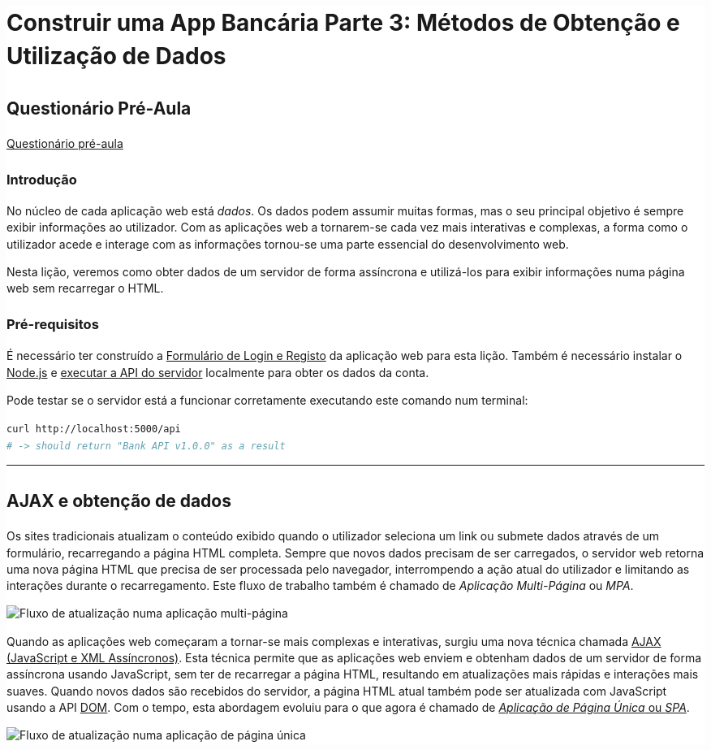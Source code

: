 
# Construir uma App Bancária Parte 3: Métodos de Obtenção e Utilização de Dados

## Questionário Pré-Aula

[Questionário pré-aula](https://ff-quizzes.netlify.app/web/quiz/45)

### Introdução

No núcleo de cada aplicação web está *dados*. Os dados podem assumir muitas formas, mas o seu principal objetivo é sempre exibir informações ao utilizador. Com as aplicações web a tornarem-se cada vez mais interativas e complexas, a forma como o utilizador acede e interage com as informações tornou-se uma parte essencial do desenvolvimento web.

Nesta lição, veremos como obter dados de um servidor de forma assíncrona e utilizá-los para exibir informações numa página web sem recarregar o HTML.

### Pré-requisitos

É necessário ter construído a [Formulário de Login e Registo](../2-forms/README.md) da aplicação web para esta lição. Também é necessário instalar o [Node.js](https://nodejs.org) e [executar a API do servidor](../api/README.md) localmente para obter os dados da conta.

Pode testar se o servidor está a funcionar corretamente executando este comando num terminal:

```sh
curl http://localhost:5000/api
# -> should return "Bank API v1.0.0" as a result
```

---

## AJAX e obtenção de dados

Os sites tradicionais atualizam o conteúdo exibido quando o utilizador seleciona um link ou submete dados através de um formulário, recarregando a página HTML completa. Sempre que novos dados precisam de ser carregados, o servidor web retorna uma nova página HTML que precisa de ser processada pelo navegador, interrompendo a ação atual do utilizador e limitando as interações durante o recarregamento. Este fluxo de trabalho também é chamado de *Aplicação Multi-Página* ou *MPA*.

![Fluxo de atualização numa aplicação multi-página](../../../../7-bank-project/3-data/images/mpa.png)

Quando as aplicações web começaram a tornar-se mais complexas e interativas, surgiu uma nova técnica chamada [AJAX (JavaScript e XML Assíncronos)](https://en.wikipedia.org/wiki/Ajax_(programming)). Esta técnica permite que as aplicações web enviem e obtenham dados de um servidor de forma assíncrona usando JavaScript, sem ter de recarregar a página HTML, resultando em atualizações mais rápidas e interações mais suaves. Quando novos dados são recebidos do servidor, a página HTML atual também pode ser atualizada com JavaScript usando a API [DOM](https://developer.mozilla.org/docs/Web/API/Document_Object_Model). Com o tempo, esta abordagem evoluiu para o que agora é chamado de [*Aplicação de Página Única* ou *SPA*](https://en.wikipedia.org/wiki/Single-page_application).

![Fluxo de atualização numa aplicação de página única](../../../../7-bank-project/3-data/images/spa.png)
